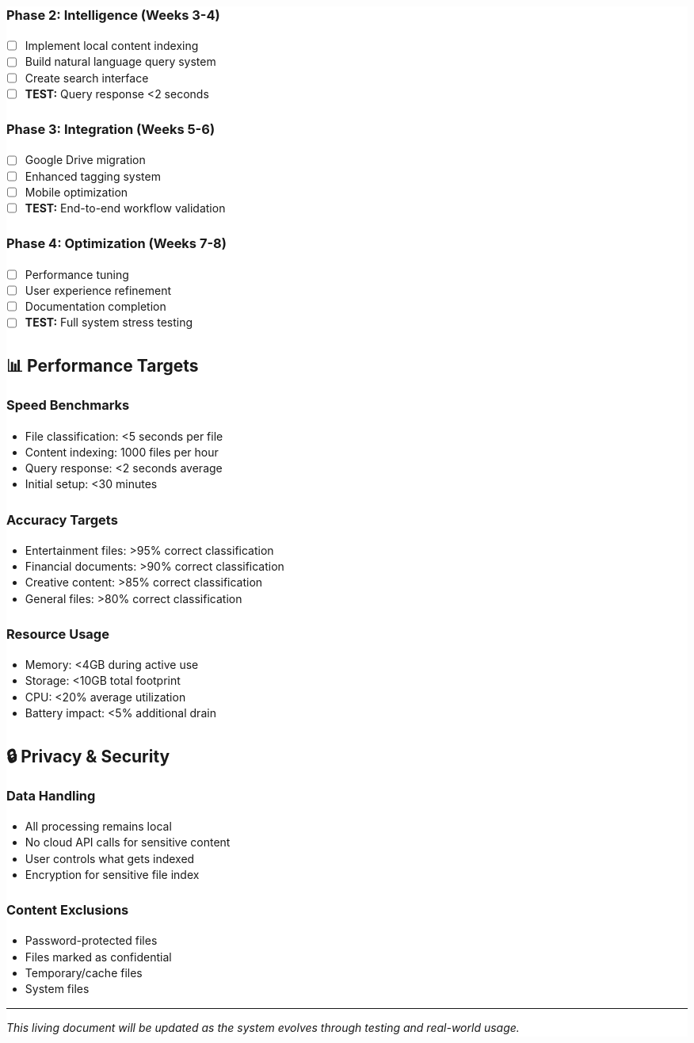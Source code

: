 ### Phase 2: Intelligence (Weeks 3-4)  
- [ ] Implement local content indexing
- [ ] Build natural language query system
- [ ] Create search interface
- [ ] **TEST:** Query response <2 seconds

### Phase 3: Integration (Weeks 5-6)
- [ ] Google Drive migration
- [ ] Enhanced tagging system
- [ ] Mobile optimization
- [ ] **TEST:** End-to-end workflow validation

### Phase 4: Optimization (Weeks 7-8)
- [ ] Performance tuning
- [ ] User experience refinement
- [ ] Documentation completion
- [ ] **TEST:** Full system stress testing

## 📊 Performance Targets

### Speed Benchmarks
- File classification: <5 seconds per file
- Content indexing: 1000 files per hour
- Query response: <2 seconds average
- Initial setup: <30 minutes

### Accuracy Targets
- Entertainment files: >95% correct classification
- Financial documents: >90% correct classification
- Creative content: >85% correct classification
- General files: >80% correct classification

### Resource Usage
- Memory: <4GB during active use
- Storage: <10GB total footprint
- CPU: <20% average utilization
- Battery impact: <5% additional drain

## 🔒 Privacy & Security

### Data Handling
- All processing remains local
- No cloud API calls for sensitive content
- User controls what gets indexed
- Encryption for sensitive file index

### Content Exclusions
- Password-protected files
- Files marked as confidential
- Temporary/cache files
- System files

---

*This living document will be updated as the system evolves through testing and real-world usage.*